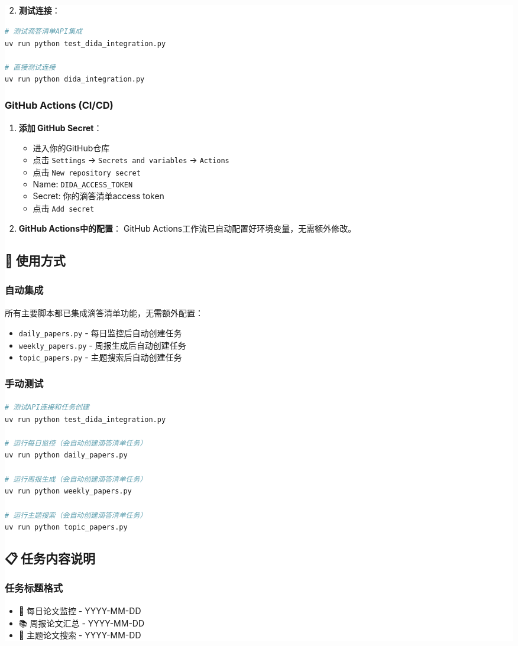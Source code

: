 2. **测试连接**：
```bash
# 测试滴答清单API集成
uv run python test_dida_integration.py

# 直接测试连接
uv run python dida_integration.py
```

### GitHub Actions (CI/CD)

1. **添加 GitHub Secret**：
   - 进入你的GitHub仓库
   - 点击 `Settings` → `Secrets and variables` → `Actions`
   - 点击 `New repository secret`
   - Name: `DIDA_ACCESS_TOKEN`
   - Secret: 你的滴答清单access token
   - 点击 `Add secret`

2. **GitHub Actions中的配置**：
GitHub Actions工作流已自动配置好环境变量，无需额外修改。

## 🚀 使用方式

### 自动集成

所有主要脚本都已集成滴答清单功能，无需额外配置：

- `daily_papers.py` - 每日监控后自动创建任务
- `weekly_papers.py` - 周报生成后自动创建任务  
- `topic_papers.py` - 主题搜索后自动创建任务

### 手动测试

```bash
# 测试API连接和任务创建
uv run python test_dida_integration.py

# 运行每日监控（会自动创建滴答清单任务）
uv run python daily_papers.py

# 运行周报生成（会自动创建滴答清单任务）
uv run python weekly_papers.py

# 运行主题搜索（会自动创建滴答清单任务）
uv run python topic_papers.py
```

## 📋 任务内容说明

### 任务标题格式
- 📄 每日论文监控 - YYYY-MM-DD
- 📚 周报论文汇总 - YYYY-MM-DD  
- 🎯 主题论文搜索 - YYYY-MM-DD
